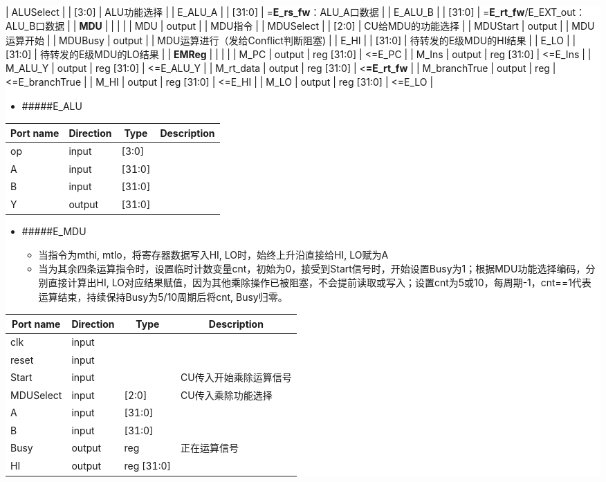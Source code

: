 | ALUSelect            |           | [3:0]      | ALU功能选择                         |
| E_ALU_A              |           | [31:0]     | =**E_rs_fw**：ALU_A口数据           |
| E_ALU_B              |           | [31:0]     | =**E_rt_fw**/E_EXT_out：ALU_B口数据 |
| **MDU**              |           |            |                                     |
| MDU                  | output    |            | MDU指令                             |
| MDUSelect            |           | [2:0]      | CU给MDU的功能选择                   |
| MDUStart             | output    |            | MDU运算开始                         |
| MDUBusy              | output    |            | MDU运算进行（发给Conflict判断阻塞)  |
| E_HI                 |           | [31:0]     | 待转发的E级MDU的HI结果              |
| E_LO                 |           | [31:0]     | 待转发的E级MDU的LO结果              |
| **EMReg**            |           |            |                                     |
| M_PC                 | output    | reg [31:0] | <=E_PC                              |
| M_Ins                | output    | reg [31:0] | <=E_Ins                             |
| M_ALU_Y              | output    | reg [31:0] | <=E_ALU_Y                           |
| M_rt_data            | output    | reg [31:0] | <**=E_rt_fw**                       |
| M_branchTrue         | output    | reg        | <=E_branchTrue                      |
| M_HI                 | output    | reg [31:0] | <=E_HI                              |
| M_LO                 | output    | reg [31:0] | <=E_LO                              |

- #####E_ALU

| Port name | Direction | Type   | Description |
| --------- | --------- | ------ | ----------- |
| op        | input     | [3:0]  |             |
| A         | input     | [31:0] |             |
| B         | input     | [31:0] |             |
| Y         | output    | [31:0] |             |

- #####E_MDU

    - 当指令为mthi, mtlo，将寄存器数据写入HI, LO时，始终上升沿直接给HI, LO赋为A
    - 当为其余四条运算指令时，设置临时计数变量cnt，初始为0，接受到Start信号时，开始设置Busy为1；根据MDU功能选择编码，分别直接计算出HI, LO对应结果赋值，因为其他乘除操作已被阻塞，不会提前读取或写入；设置cnt为5或10，每周期-1，cnt==1代表运算结束，持续保持Busy为5/10周期后将cnt, Busy归零。

| Port name | Direction | Type       | Description            |
| --------- | --------- | ---------- | ---------------------- |
| clk       | input     |            |                        |
| reset     | input     |            |                        |
| Start     | input     |            | CU传入开始乘除运算信号 |
| MDUSelect | input     | [2:0]      | CU传入乘除功能选择     |
| A         | input     | [31:0]     |                        |
| B         | input     | [31:0]     |                        |
| Busy      | output    | reg        | 正在运算信号           |
| HI        | output    | reg [31:0] |                        |